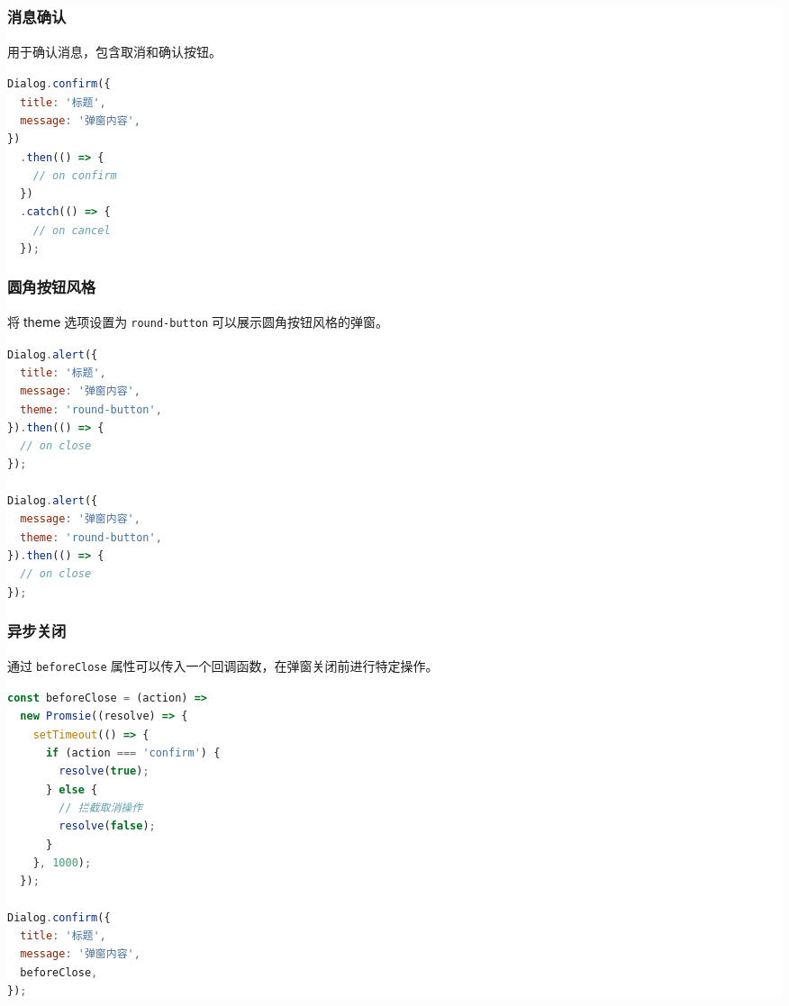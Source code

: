 ### 消息确认

用于确认消息，包含取消和确认按钮。

```js
Dialog.confirm({
  title: '标题',
  message: '弹窗内容',
})
  .then(() => {
    // on confirm
  })
  .catch(() => {
    // on cancel
  });
```

### 圆角按钮风格

将 theme 选项设置为 `round-button` 可以展示圆角按钮风格的弹窗。

```js
Dialog.alert({
  title: '标题',
  message: '弹窗内容',
  theme: 'round-button',
}).then(() => {
  // on close
});

Dialog.alert({
  message: '弹窗内容',
  theme: 'round-button',
}).then(() => {
  // on close
});
```

### 异步关闭

通过 `beforeClose` 属性可以传入一个回调函数，在弹窗关闭前进行特定操作。

```js
const beforeClose = (action) =>
  new Promsie((resolve) => {
    setTimeout(() => {
      if (action === 'confirm') {
        resolve(true);
      } else {
        // 拦截取消操作
        resolve(false);
      }
    }, 1000);
  });

Dialog.confirm({
  title: '标题',
  message: '弹窗内容',
  beforeClose,
});
```
